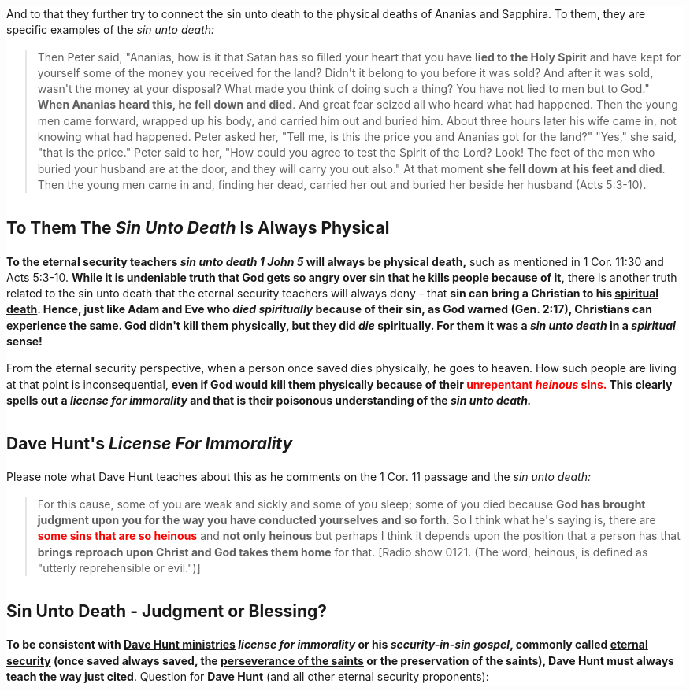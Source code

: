 And to that they further try to connect the sin unto death to the physical deaths of Ananias and Sapphira. To them, they are specific examples of the _sin unto death:_

> Then Peter said, "Ananias, how is it that Satan has so filled your heart that you have **lied to the Holy Spirit** and have kept for yourself some of the money you received for the land? Didn't it belong to you before it was sold? And after it was sold, wasn't the money at your disposal? What made you think of doing such a thing? You have not lied to men but to God." **When Ananias heard this, he fell down and died**. And great fear seized all who heard what had happened. Then the young men came forward, wrapped up his body, and carried him out and buried him. About three hours later his wife came in, not knowing what had happened. Peter asked her, "Tell me, is this the price you and Ananias got for the land?" "Yes," she said, "that is the price." Peter said to her, "How could you agree to test the Spirit of the Lord? Look! The feet of the men who buried your husband are at the door, and they will carry you out also." At that moment **she fell down at his feet and died**. Then the young men came in and, finding her dead, carried her out and buried her beside her husband (Acts 5:3-10).



## To Them The _Sin Unto Death_ Is Always Physical

**To the eternal security teachers _sin unto death 1 John 5_ will always be physical death,** such as mentioned in 1 Cor. 11:30 and Acts 5:3-10\. **While it is undeniable truth that God gets so angry over sin that he kills people because of it,** there is another truth related to the sin unto death that the eternal security teachers will always deny - that **sin can bring a Christian to his [spiritual death](http://gesundelehre.tk/forwarder.php?url=http://evangelicaloutreach.org/spiritual-death.html). Hence, just like Adam and Eve who _died spiritually_ because of their sin, as God warned (Gen. 2:17), Christians can experience the same. God didn't kill them physically, but they did _die_ spiritually. For them it was a _sin unto death_ in a _spiritual_ sense!**

From the eternal security perspective, when a person once saved dies physically, he goes to heaven. How such people are living at that point is inconsequential, **even if God would kill them physically because of their <font color="red">**unrepentant _heinous_ sins.**</font> This clearly spells out a _license for immorality_ and that is their poisonous understanding of the _sin unto death._**

## Dave Hunt's _License For Immorality_

Please note what Dave Hunt teaches about this as he comments on the 1 Cor. 11 passage and the _sin unto death:_

> For this cause, some of you are weak and sickly and some of you sleep; some of you died because **God has brought judgment upon you for the way you have conducted yourselves and so forth**. So I think what he's saying is, there are **<font color="red">some sins that are so heinous</font>** and **not only heinous** but perhaps I think it depends upon the position that a person has that **brings reproach upon Christ and God takes them home** for that. [Radio show 0121\. (The word, heinous, is defined as "utterly reprehensible or evil.")]


## Sin Unto Death - Judgment or Blessing?

**To be consistent with [Dave Hunt ministries](http://gesundelehre.tk/forwarder.php?url=http://evangelicaloutreach.org/carnal-christian-dave-hunt.htm) _license for immorality_ or his _security-in-sin gospel_, commonly called [eternal security](http://gesundelehre.tk/forwarder.php?url=http://evangelicaloutreach.org/eternal-security.html) (once saved always saved, the [perseverance of the saints](http://gesundelehre.tk/forwarder.php?url=http://evangelicaloutreach.org/perseverance-of-the-saints.htm) or the preservation of the saints), Dave Hunt must always teach the way just cited**. Question for [**Dave Hunt**](http://gesundelehre.tk/forwarder.php?url=http://evangelicaloutreach.org/davehuntsc.html) (and all other eternal security proponents):
